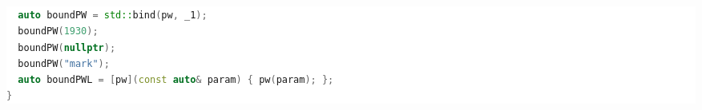 ```cpp
  auto boundPW = std::bind(pw, _1);
  boundPW(1930);
  boundPW(nullptr);
  boundPW("mark");
  auto boundPWL = [pw](const auto& param) { pw(param); };
}
```



